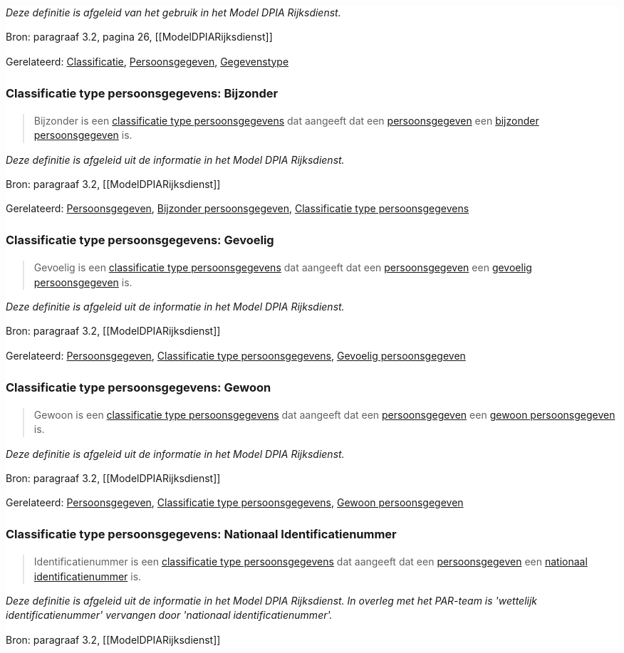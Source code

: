 *Deze definitie is afgeleid van het gebruik in het Model DPIA Rijksdienst.*

Bron: paragraaf 3.2, pagina 26, [[ModelDPIARijksdienst]]

Gerelateerd: [Classificatie](#classificatie), [Persoonsgegeven](#persoonsgegeven), [Gegevenstype](#gegevenstype)

### Classificatie type persoonsgegevens: Bijzonder

> Bijzonder is een [classificatie type persoonsgegevens](#classificatie-type-persoonsgegevens) dat aangeeft dat een [persoonsgegeven](#persoonsgegeven) een [bijzonder persoonsgegeven](#bijzonder-persoonsgegeven) is.

*Deze definitie is afgeleid uit de informatie in het Model DPIA Rijksdienst.*

Bron: paragraaf 3.2, [[ModelDPIARijksdienst]]

Gerelateerd: [Persoonsgegeven](#persoonsgegeven), [Bijzonder persoonsgegeven](#bijzonder-persoonsgegeven), [Classificatie type persoonsgegevens](#classificatie-type-persoonsgegevens)

### Classificatie type persoonsgegevens: Gevoelig

> Gevoelig is een [classificatie type persoonsgegevens](#classificatie-type-persoonsgegevens) dat aangeeft dat een [persoonsgegeven](#persoonsgegeven) een [gevoelig persoonsgegeven](#gevoelig-persoonsgegeven) is.

*Deze definitie is afgeleid uit de informatie in het Model DPIA Rijksdienst.*

Bron: paragraaf 3.2, [[ModelDPIARijksdienst]]

Gerelateerd: [Persoonsgegeven](#persoonsgegeven), [Classificatie type persoonsgegevens](#classificatie-type-persoonsgegevens), [Gevoelig persoonsgegeven](#gevoelig-persoonsgegeven)

### Classificatie type persoonsgegevens: Gewoon

> Gewoon is een [classificatie type persoonsgegevens](#classificatie-type-persoonsgegevens) dat aangeeft dat een [persoonsgegeven](#persoonsgegeven) een [gewoon persoonsgegeven](#gewoon-persoonsgegeven) is.

*Deze definitie is afgeleid uit de informatie in het Model DPIA Rijksdienst.*

Bron: paragraaf 3.2, [[ModelDPIARijksdienst]]

Gerelateerd: [Persoonsgegeven](#persoonsgegeven), [Classificatie type persoonsgegevens](#classificatie-type-persoonsgegevens), [Gewoon persoonsgegeven](#gewoon-persoonsgegeven)

### Classificatie type persoonsgegevens: Nationaal Identificatienummer

> Identificatienummer is een [classificatie type persoonsgegevens](#classificatie-type-persoonsgegevens) dat aangeeft dat een [persoonsgegeven](#persoonsgegeven) een [nationaal identificatienummer](#nationaal-identificatienummer) is.

*Deze definitie is afgeleid uit de informatie in het Model DPIA Rijksdienst. In overleg met het PAR-team is 'wettelijk identificatienummer' vervangen door 'nationaal identificatienummer'.*

Bron: paragraaf 3.2, [[ModelDPIARijksdienst]]
